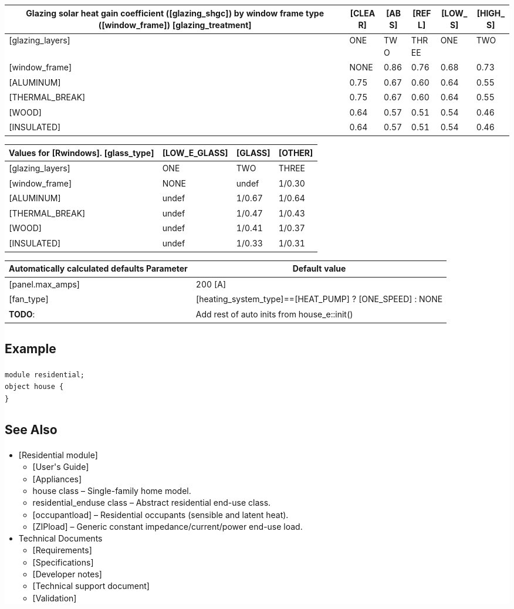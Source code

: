   


Glazing solar heat gain coefficient ([glazing_shgc]) by window frame type ([window_frame])  [glazing_treatment] | [CLEAR] | [ABS] | [REFL] | [LOW_S] | [HIGH_S]  
---|---|---|---|---|---  
[glazing_layers] | ONE | TWO | THREE | ONE | TWO | THREE | ONE | TWO | THREE | TWO | THREE | TWO | THREE   
[window_frame] | NONE | 0.86 | 0.76 | 0.68 | 0.73 | 0.62 | 0.34 | 0.31 | 0.29 | 0.34 | 0.41 | 0.27 | 0.70 | 0.62   
[ALUMINUM] | 0.75 | 0.67 | 0.60 | 0.64 | 0.55 | 0.31 | 0.28 | 0.27 | 0.31 | 0.37 | 0.25 | 0.62 | 0.55   
[THERMAL_BREAK] | 0.75 | 0.67 | 0.60 | 0.64 | 0.55 | 0.31 | 0.28 | 0.27 | 0.31 | 0.37 | 0.25 | 0.62 | 0.55   
[WOOD] | 0.64 | 0.57 | 0.51 | 0.54 | 0.46 | 0.26 | 0.24 | 0.22 | 0.26 | 0.31 | 0.21 | 0.52 | 0.46   
[INSULATED] | 0.64 | 0.57 | 0.51 | 0.54 | 0.46 | 0.26 | 0.24 | 0.22 | 0.26 | 0.31 | 0.21 | 0.52 | 0.46   
  
  


Values for [Rwindows].  [glass_type] | [LOW_E_GLASS] | [GLASS] | [OTHER]  
---|---|---|---  
[glazing_layers] | ONE | TWO | THREE | ONE | TWO | THREE | ONE | TWO | THREE   
[window_frame] | NONE | undef | 1/0.30 | 1/0.27 | 1/1.04 | 1/0.48 | 1/0.31 | 2.0   
[ALUMINUM] | undef | 1/0.67 | 1/0.64 | 1/1.27 | 1/0.81 | 1/0.67   
[THERMAL_BREAK] | undef | 1/0.47 | 1/0.43 | 1/1.08 | 1/0.60 | 1/0.46   
[WOOD] | undef | 1/0.41 | 1/0.37 | 1/0.90 | 1/0.53 | 1/0.40   
[INSULATED] | undef | 1/0.33 | 1/0.31 | 1/0.81 | 1/0.44 | 1/0.34   
  
  


Automatically calculated defaults  Parameter | Default value   
---|---  
[panel.max_amps] | 200 [A]  
[fan_type] | [heating_system_type]==[HEAT_PUMP] ? [ONE_SPEED] : NONE  
**TODO**:  | Add rest of auto inits from house_e::init()   
  
## Example
    
    
    module residential;
    object house {
    }
    

## See Also

  * [Residential module]
    * [User's Guide]
    * [Appliances]
    * house class – Single-family home model.
    * residential_enduse class – Abstract residential end-use class.
    * [occupantload] – Residential occupants (sensible and latent heat).
    * [ZIPload] – Generic constant impedance/current/power end-use load.
  * Technical Documents 
    * [Requirements]
    * [Specifications]
    * [Developer notes]
    * [Technical support document]
    * [Validation]
